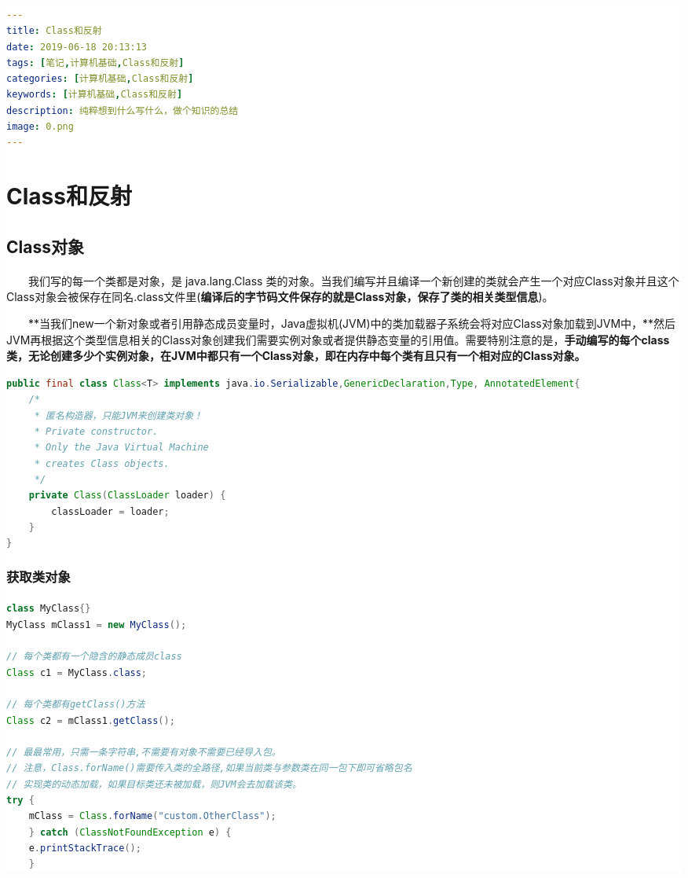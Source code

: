 ```yaml
---
title: Class和反射
date: 2019-06-18 20:13:13
tags: [笔记,计算机基础,Class和反射]
categories: [计算机基础,Class和反射]
keywords: [计算机基础,Class和反射]
description: 纯粹想到什么写什么，做个知识的总结
image: 0.png
---
```




# Class和反射

## Class对象

　　我们写的每一个类都是对象，是 java.lang.Class 类的对象。当我们编写并且编译一个新创建的类就会产生一个对应Class对象并且这个Class对象会被保存在同名.class文件里(**编译后的字节码文件保存的就是Class对象，保存了类的相关类型信息**)。

　　**当我们new一个新对象或者引用静态成员变量时，Java虚拟机(JVM)中的类加载器子系统会将对应Class对象加载到JVM中，**然后JVM再根据这个类型信息相关的Class对象创建我们需要实例对象或者提供静态变量的引用值。需要特别注意的是，**手动编写的每个class类，无论创建多少个实例对象，在JVM中都只有一个Class对象，即在内存中每个类有且只有一个相对应的Class对象。**


```java
public final class Class<T> implements java.io.Serializable,GenericDeclaration,Type, AnnotatedElement{
    /*
     * 匿名构造器，只能JVM来创建类对象！
     * Private constructor. 
     * Only the Java Virtual Machine
     * creates Class objects.
     */
    private Class(ClassLoader loader) {
        classLoader = loader;
    }
}
```

### 获取类对象

```java
class MyClass{}
MyClass mClass1 = new MyClass();

// 每个类都有一个隐含的静态成员class
Class c1 = MyClass.class;

// 每个类都有getClass()方法
Class c2 = mClass1.getClass();

// 最最常用，只需一条字符串,不需要有对象不需要已经导入包。
// 注意，Class.forName()需要传入类的全路径,如果当前类与参数类在同一包下即可省略包名
// 实现类的动态加载，如果目标类还未被加载，则JVM会去加载该类。
try {
    mClass = Class.forName("custom.OtherClass");
    } catch (ClassNotFoundException e) {
    e.printStackTrace();
    }
```
